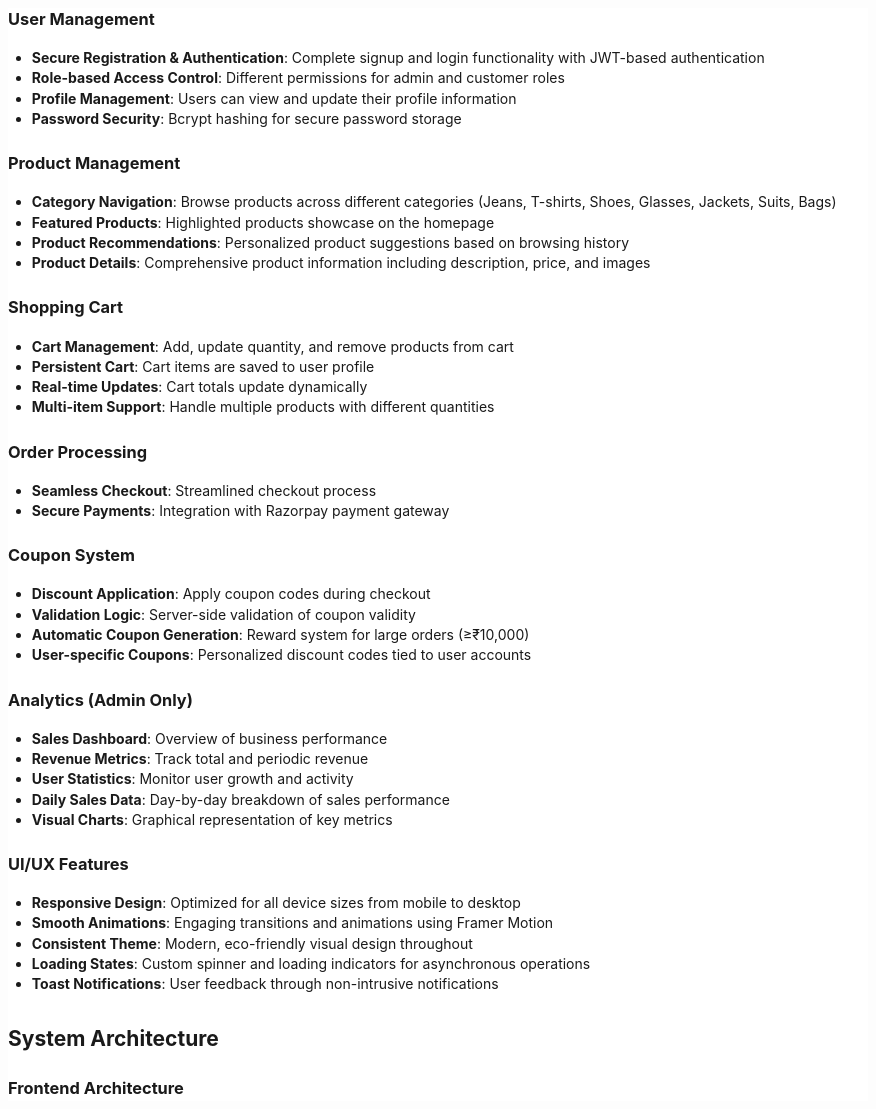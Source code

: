 ### User Management
- **Secure Registration & Authentication**: Complete signup and login functionality with JWT-based authentication
- **Role-based Access Control**: Different permissions for admin and customer roles
- **Profile Management**: Users can view and update their profile information
- **Password Security**: Bcrypt hashing for secure password storage

### Product Management
- **Category Navigation**: Browse products across different categories (Jeans, T-shirts, Shoes, Glasses, Jackets, Suits, Bags)
- **Featured Products**: Highlighted products showcase on the homepage
- **Product Recommendations**: Personalized product suggestions based on browsing history
- **Product Details**: Comprehensive product information including description, price, and images

### Shopping Cart
- **Cart Management**: Add, update quantity, and remove products from cart
- **Persistent Cart**: Cart items are saved to user profile
- **Real-time Updates**: Cart totals update dynamically
- **Multi-item Support**: Handle multiple products with different quantities

### Order Processing
- **Seamless Checkout**: Streamlined checkout process
- **Secure Payments**: Integration with Razorpay payment gateway

### Coupon System
- **Discount Application**: Apply coupon codes during checkout
- **Validation Logic**: Server-side validation of coupon validity
- **Automatic Coupon Generation**: Reward system for large orders (≥₹10,000)
- **User-specific Coupons**: Personalized discount codes tied to user accounts

### Analytics (Admin Only)
- **Sales Dashboard**: Overview of business performance
- **Revenue Metrics**: Track total and periodic revenue
- **User Statistics**: Monitor user growth and activity
- **Daily Sales Data**: Day-by-day breakdown of sales performance
- **Visual Charts**: Graphical representation of key metrics

### UI/UX Features
- **Responsive Design**: Optimized for all device sizes from mobile to desktop
- **Smooth Animations**: Engaging transitions and animations using Framer Motion
- **Consistent Theme**: Modern, eco-friendly visual design throughout
- **Loading States**: Custom spinner and loading indicators for asynchronous operations
- **Toast Notifications**: User feedback through non-intrusive notifications

## System Architecture

### Frontend Architecture
